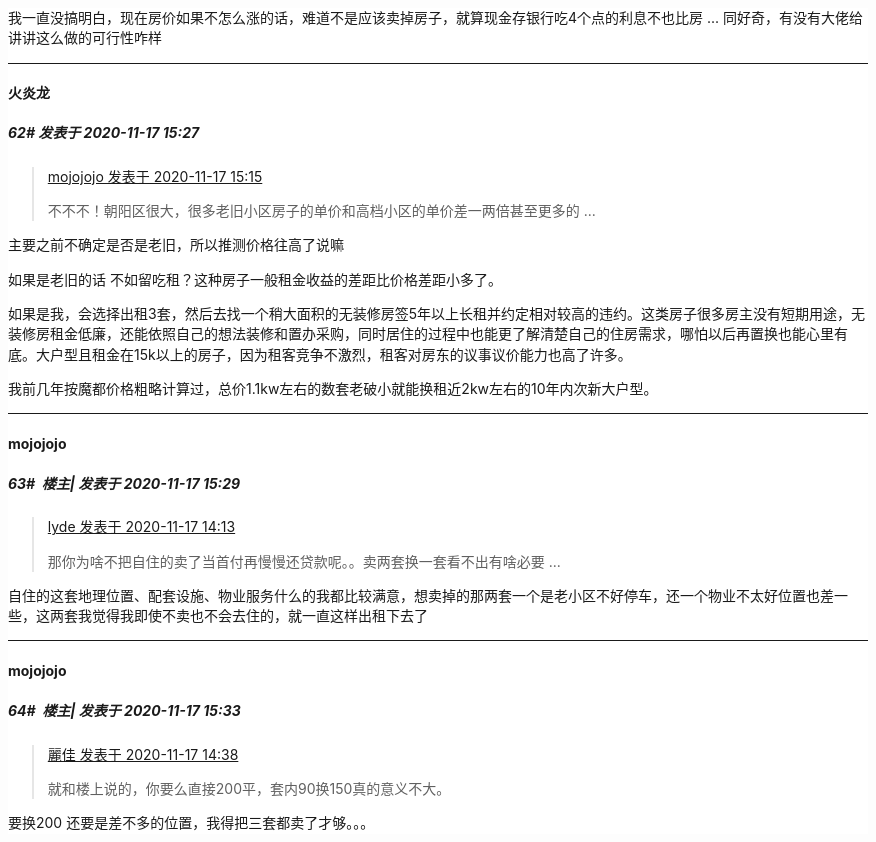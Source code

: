 我一直没搞明白，现在房价如果不怎么涨的话，难道不是应该卖掉房子，就算现金存银行吃4个点的利息不也比房 ...</blockquote>
同好奇，有没有大佬给讲讲这么做的可行性咋样







*****

####  火炎龙  
##### 62#       发表于 2020-11-17 15:27



<blockquote><a href="httphttps://bbs.saraba1st.com/2b/forum.php?mod=redirect&amp;goto=findpost&amp;pid=49422666&amp;ptid=1972704" target="_blank">mojojojo 发表于 2020-11-17 15:15</a>

不不不！朝阳区很大，很多老旧小区房子的单价和高档小区的单价差一两倍甚至更多的 ...</blockquote>
主要之前不确定是否是老旧，所以推测价格往高了说嘛

如果是老旧的话 不如留吃租？这种房子一般租金收益的差距比价格差距小多了。


如果是我，会选择出租3套，然后去找一个稍大面积的无装修房签5年以上长租并约定相对较高的违约。这类房子很多房主没有短期用途，无装修房租金低廉，还能依照自己的想法装修和置办采购，同时居住的过程中也能更了解清楚自己的住房需求，哪怕以后再置换也能心里有底。大户型且租金在15k以上的房子，因为租客竞争不激烈，租客对房东的议事议价能力也高了许多。

我前几年按魔都价格粗略计算过，总价1.1kw左右的数套老破小就能换租近2kw左右的10年内次新大户型。







*****

####  mojojojo  
##### 63#         楼主| 发表于 2020-11-17 15:29



<blockquote><a href="httphttps://bbs.saraba1st.com/2b/forum.php?mod=redirect&amp;goto=findpost&amp;pid=49422024&amp;ptid=1972704" target="_blank">lyde 发表于 2020-11-17 14:13</a>

那你为啥不把自住的卖了当首付再慢慢还贷款呢。。卖两套换一套看不出有啥必要 ...</blockquote>
自住的这套地理位置、配套设施、物业服务什么的我都比较满意，想卖掉的那两套一个是老小区不好停车，还一个物业不太好位置也差一些，这两套我觉得我即使不卖也不会去住的，就一直这样出租下去了







*****

####  mojojojo  
##### 64#         楼主| 发表于 2020-11-17 15:33



<blockquote><a href="httphttps://bbs.saraba1st.com/2b/forum.php?mod=redirect&amp;goto=findpost&amp;pid=49422295&amp;ptid=1972704" target="_blank">麗佳 发表于 2020-11-17 14:38</a>

就和楼上说的，你要么直接200平，套内90换150真的意义不大。</blockquote>
要换200 还要是差不多的位置，我得把三套都卖了才够。。。

